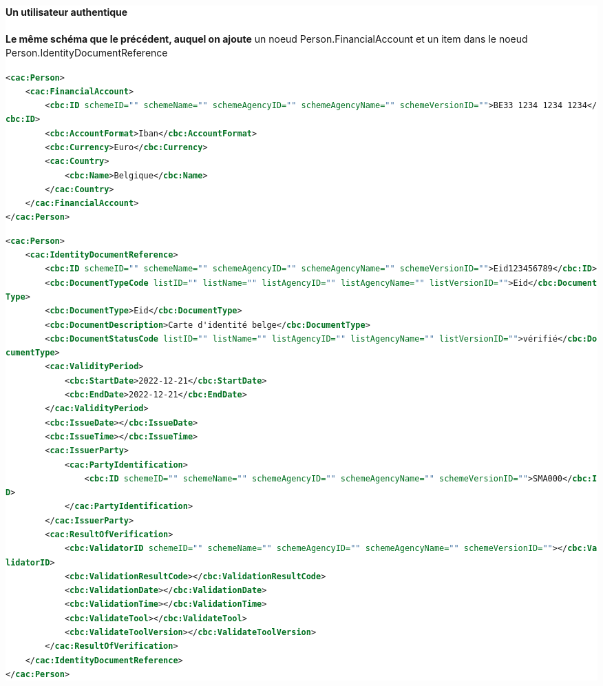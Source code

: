 #### Un utilisateur authentique

**Le même schéma que le précédent, auquel on ajoute** un noeud Person.FinancialAccount et un item dans le noeud Person.IdentityDocumentReference
```xml
<cac:Person>
    <cac:FinancialAccount>
        <cbc:ID schemeID="" schemeName="" schemeAgencyID="" schemeAgencyName="" schemeVersionID="">BE33 1234 1234 1234</cbc:ID>
        <cbc:AccountFormat>Iban</cbc:AccountFormat>
        <cbc:Currency>Euro</cbc:Currency>
        <cac:Country>
            <cbc:Name>Belgique</cbc:Name>
        </cac:Country>
    </cac:FinancialAccount>
</cac:Person>
```

```xml
<cac:Person>
    <cac:IdentityDocumentReference>
        <cbc:ID schemeID="" schemeName="" schemeAgencyID="" schemeAgencyName="" schemeVersionID="">Eid123456789</cbc:ID>
        <cbc:DocumentTypeCode listID="" listName="" listAgencyID="" listAgencyName="" listVersionID="">Eid</cbc:DocumentType>
        <cbc:DocumentType>Eid</cbc:DocumentType>
        <cbc:DocumentDescription>Carte d'identité belge</cbc:DocumentType>
        <cbc:DocumentStatusCode listID="" listName="" listAgencyID="" listAgencyName="" listVersionID="">vérifié</cbc:DocumentType>
        <cac:ValidityPeriod>
            <cbc:StartDate>2022-12-21</cbc:StartDate>
            <cbc:EndDate>2022-12-21</cbc:EndDate>
        </cac:ValidityPeriod>
        <cbc:IssueDate></cbc:IssueDate>
        <cbc:IssueTime></cbc:IssueTime>
        <cac:IssuerParty>
            <cac:PartyIdentification>
                <cbc:ID schemeID="" schemeName="" schemeAgencyID="" schemeAgencyName="" schemeVersionID="">SMA000</cbc:ID>
            </cac:PartyIdentification>
        </cac:IssuerParty>
        <cac:ResultOfVerification>
            <cbc:ValidatorID schemeID="" schemeName="" schemeAgencyID="" schemeAgencyName="" schemeVersionID=""></cbc:ValidatorID>
            <cbc:ValidationResultCode></cbc:ValidationResultCode>
            <cbc:ValidationDate></cbc:ValidationDate>
            <cbc:ValidationTime></cbc:ValidationTime>
            <cbc:ValidateTool></cbc:ValidateTool>
            <cbc:ValidateToolVersion></cbc:ValidateToolVersion>
        </cac:ResultOfVerification>
    </cac:IdentityDocumentReference>
</cac:Person>
```
